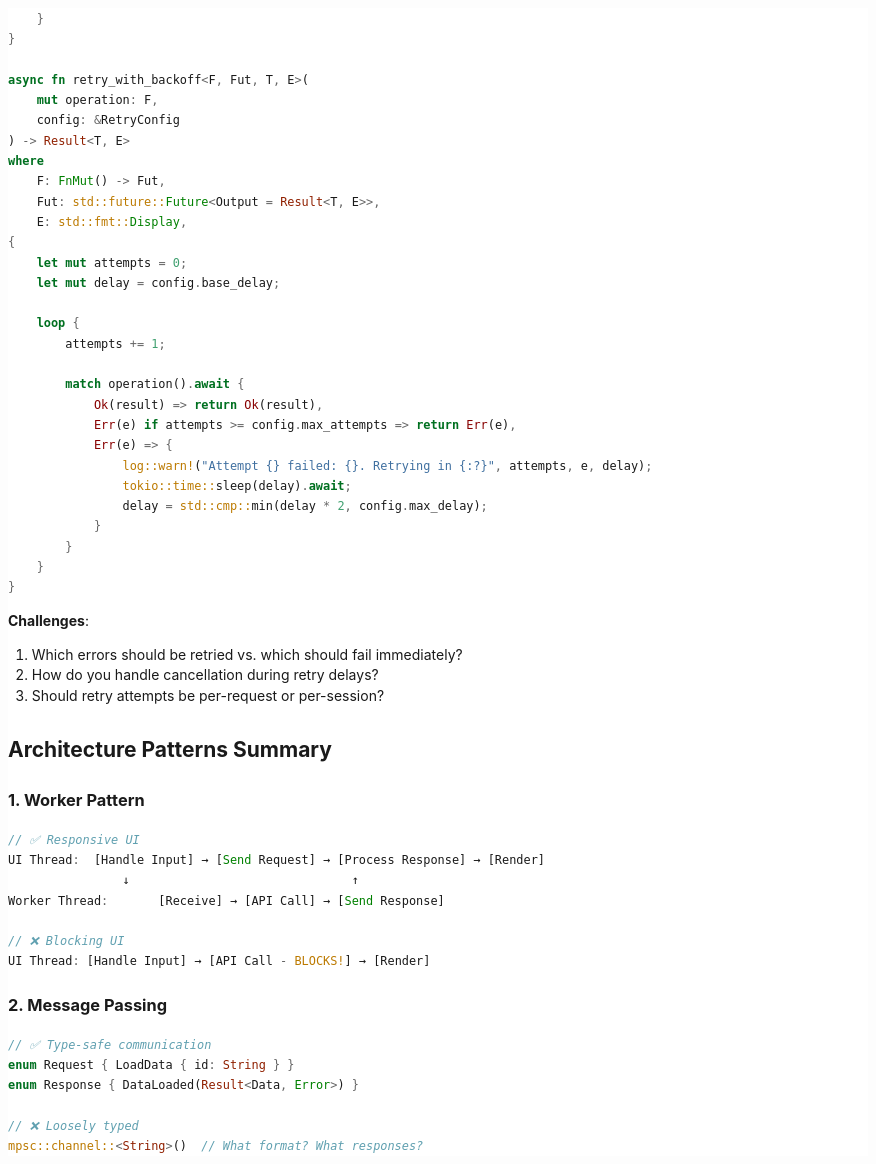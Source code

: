 ```rust
    }
}

async fn retry_with_backoff<F, Fut, T, E>(
    mut operation: F,
    config: &RetryConfig
) -> Result<T, E>
where
    F: FnMut() -> Fut,
    Fut: std::future::Future<Output = Result<T, E>>,
    E: std::fmt::Display,
{
    let mut attempts = 0;
    let mut delay = config.base_delay;

    loop {
        attempts += 1;

        match operation().await {
            Ok(result) => return Ok(result),
            Err(e) if attempts >= config.max_attempts => return Err(e),
            Err(e) => {
                log::warn!("Attempt {} failed: {}. Retrying in {:?}", attempts, e, delay);
                tokio::time::sleep(delay).await;
                delay = std::cmp::min(delay * 2, config.max_delay);
            }
        }
    }
}
```

**Challenges**:
1. Which errors should be retried vs. which should fail immediately?
2. How do you handle cancellation during retry delays?
3. Should retry attempts be per-request or per-session?

## Architecture Patterns Summary

### 1. Worker Pattern
```rust
// ✅ Responsive UI
UI Thread:  [Handle Input] → [Send Request] → [Process Response] → [Render]
                ↓                               ↑
Worker Thread:       [Receive] → [API Call] → [Send Response]

// ❌ Blocking UI
UI Thread: [Handle Input] → [API Call - BLOCKS!] → [Render]
```

### 2. Message Passing
```rust
// ✅ Type-safe communication
enum Request { LoadData { id: String } }
enum Response { DataLoaded(Result<Data, Error>) }

// ❌ Loosely typed
mpsc::channel::<String>()  // What format? What responses?
```
